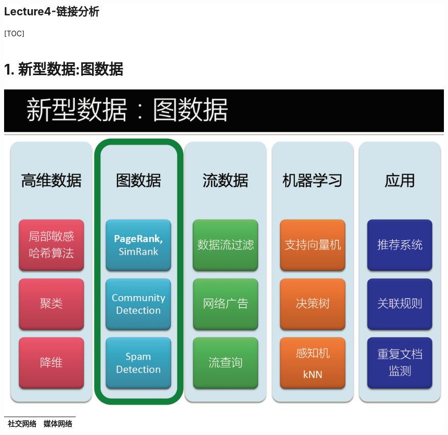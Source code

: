 Lecture4-链接分析
---

[TOC]

# 1. 新型数据:图数据
![](img/lec4/1.png)

| 社交网络            | 媒体网络            |
| ------------------- | ------------------- |